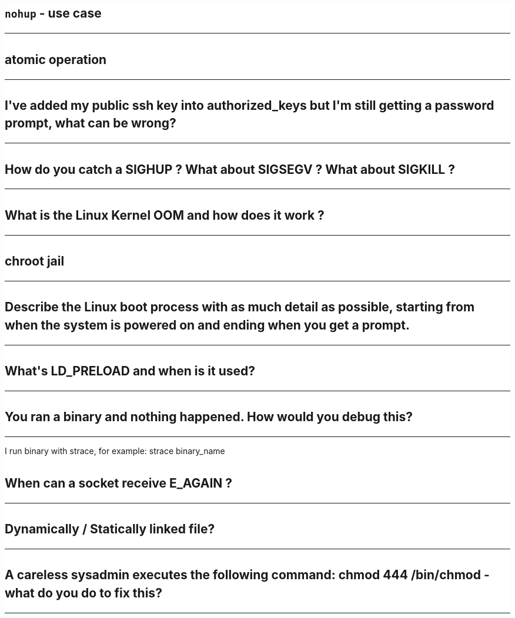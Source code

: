 ## `nohup` - use case
---

## atomic operation
---

## I've added my public ssh key into authorized_keys but I'm still getting a password prompt, what can be wrong?
---

## How do you catch a SIGHUP ? What about SIGSEGV ? What about SIGKILL ?
---

## What is the Linux Kernel OOM and how does it work ?
---

## chroot jail
---

## Describe the Linux boot process with as much detail as possible, starting from when the system is powered on and ending when you get a prompt.
---

## What's LD_PRELOAD and when is it used?
---

## You ran a binary and nothing happened. How would you debug this?
---
I run binary with strace, for example: strace binary_name

## When can a socket receive E_AGAIN ?
---

## Dynamically / Statically linked file?
---

## A careless sysadmin executes the following command: chmod 444 /bin/chmod - what do you do to fix this?
---

